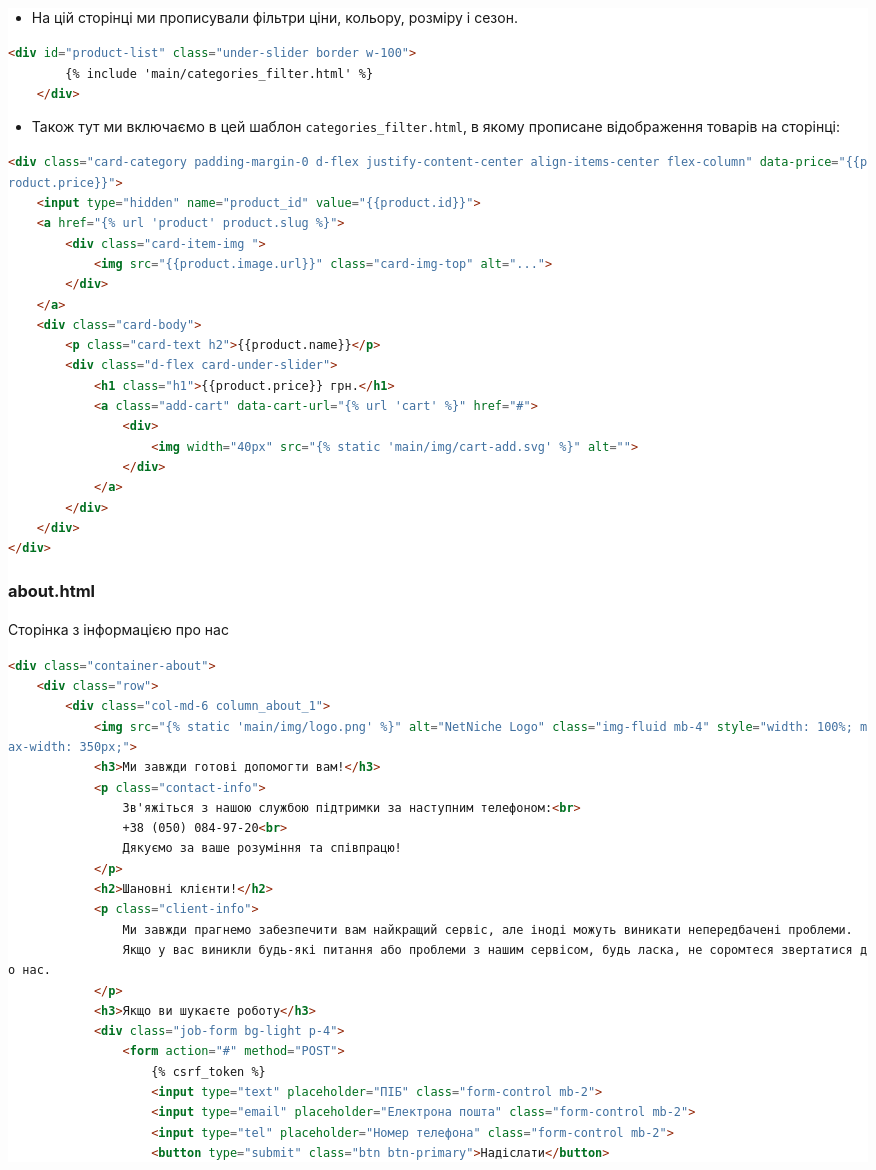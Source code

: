 ```html
```

- На цій сторінці ми прописували фільтри ціни, кольору, розміру і сезон. 

```html
<div id="product-list" class="under-slider border w-100">
        {% include 'main/categories_filter.html' %}
    </div>
```
- Також тут ми включаємо в цей шаблон ```categories_filter.html```, в якому прописане відображення товарів на сторінці:

```html
<div class="card-category padding-margin-0 d-flex justify-content-center align-items-center flex-column" data-price="{{product.price}}">
    <input type="hidden" name="product_id" value="{{product.id}}">
    <a href="{% url 'product' product.slug %}">
        <div class="card-item-img ">
            <img src="{{product.image.url}}" class="card-img-top" alt="...">
        </div>
    </a>
    <div class="card-body">
        <p class="card-text h2">{{product.name}}</p>
        <div class="d-flex card-under-slider">
            <h1 class="h1">{{product.price}} грн.</h1>
            <a class="add-cart" data-cart-url="{% url 'cart' %}" href="#">
                <div>
                    <img width="40px" src="{% static 'main/img/cart-add.svg' %}" alt="">
                </div>
            </a>
        </div>
    </div>
</div>
```

### about.html
Сторінка з інформацією про нас

```html
<div class="container-about">
    <div class="row">
        <div class="col-md-6 column_about_1">
            <img src="{% static 'main/img/logo.png' %}" alt="NetNiche Logo" class="img-fluid mb-4" style="width: 100%; max-width: 350px;">
            <h3>Ми завжди готові допомогти вам!</h3>
            <p class="contact-info">
                Зв'яжіться з нашою службою підтримки за наступним телефоном:<br>
                +38 (050) 084-97-20<br>
                Дякуємо за ваше розуміння та співпрацю!
            </p>
            <h2>Шановні клієнти!</h2>
            <p class="client-info">
                Ми завжди прагнемо забезпечити вам найкращий сервіс, але іноді можуть виникати непередбачені проблеми.
                Якщо у вас виникли будь-які питання або проблеми з нашим сервісом, будь ласка, не соромтеся звертатися до нас.
            </p>
            <h3>Якщо ви шукаєте роботу</h3>
            <div class="job-form bg-light p-4">
                <form action="#" method="POST">
                    {% csrf_token %}
                    <input type="text" placeholder="ПІБ" class="form-control mb-2">
                    <input type="email" placeholder="Електрона пошта" class="form-control mb-2">
                    <input type="tel" placeholder="Номер телефона" class="form-control mb-2">
                    <button type="submit" class="btn btn-primary">Надіслати</button>
```